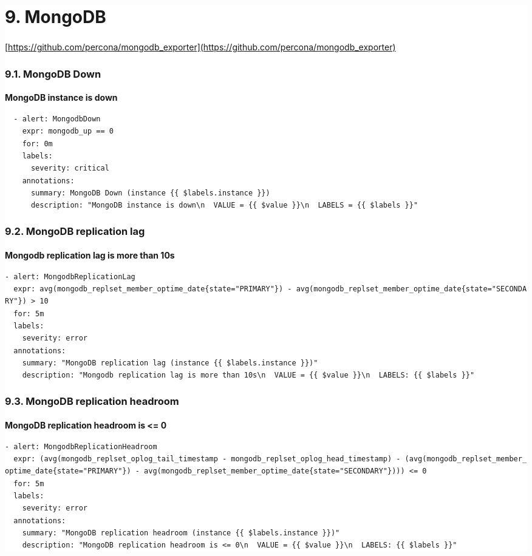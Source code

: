 # **9. MongoDB** 

[https://github.com/percona/mongodb_exporter](https://github.com/percona/mongodb_exporter)


### **9.1. MongoDB Down**

**MongoDB instance is down**

```
  - alert: MongodbDown
    expr: mongodb_up == 0
    for: 0m
    labels:
      severity: critical
    annotations:
      summary: MongoDB Down (instance {{ $labels.instance }})
      description: "MongoDB instance is down\n  VALUE = {{ $value }}\n  LABELS = {{ $labels }}"
```



### **9.2. MongoDB replication lag**

**Mongodb replication lag is more than 10s**

```
- alert: MongodbReplicationLag
  expr: avg(mongodb_replset_member_optime_date{state="PRIMARY"}) - avg(mongodb_replset_member_optime_date{state="SECONDARY"}) > 10
  for: 5m
  labels:
    severity: error
  annotations:
    summary: "MongoDB replication lag (instance {{ $labels.instance }})"
    description: "Mongodb replication lag is more than 10s\n  VALUE = {{ $value }}\n  LABELS: {{ $labels }}"
```

### **9.3. MongoDB replication headroom**

**MongoDB replication headroom is <= 0**

```
- alert: MongodbReplicationHeadroom
  expr: (avg(mongodb_replset_oplog_tail_timestamp - mongodb_replset_oplog_head_timestamp) - (avg(mongodb_replset_member_optime_date{state="PRIMARY"}) - avg(mongodb_replset_member_optime_date{state="SECONDARY"}))) <= 0
  for: 5m
  labels:
    severity: error
  annotations:
    summary: "MongoDB replication headroom (instance {{ $labels.instance }})"
    description: "MongoDB replication headroom is <= 0\n  VALUE = {{ $value }}\n  LABELS: {{ $labels }}"
```
